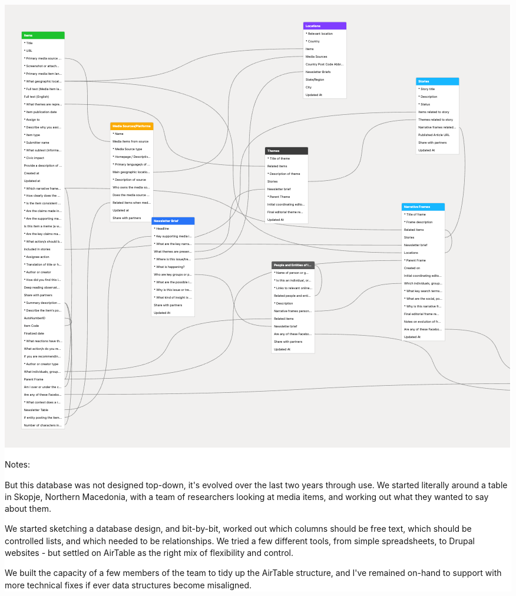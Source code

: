 ![Global Voices Civic Media Observatory](images/GVDatabase.png)

Notes: 

But this database was not designed top-down, it's evolved over the last two years through use. We started literally around a table in Skopje, Northern Macedonia, with a team of researchers looking at media items, and working out what they wanted to say about them.

We started sketching a database design, and bit-by-bit, worked out which columns should be free text, which should be controlled lists, and which needed to be relationships. We tried a few different tools, from simple spreadsheets, to Drupal websites - but settled on AirTable as the right mix of flexibility and control. 

We built the capacity of a few members of the team to tidy up the AirTable structure, and I've remained on-hand to support with more technical fixes if ever data structures become misaligned. 

